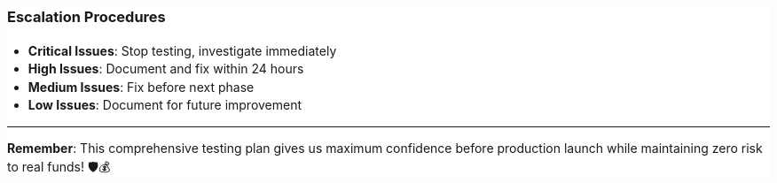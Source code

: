 ### Escalation Procedures
- **Critical Issues**: Stop testing, investigate immediately
- **High Issues**: Document and fix within 24 hours
- **Medium Issues**: Fix before next phase
- **Low Issues**: Document for future improvement

---

**Remember**: This comprehensive testing plan gives us maximum confidence before production launch while maintaining zero risk to real funds! 🛡️💰